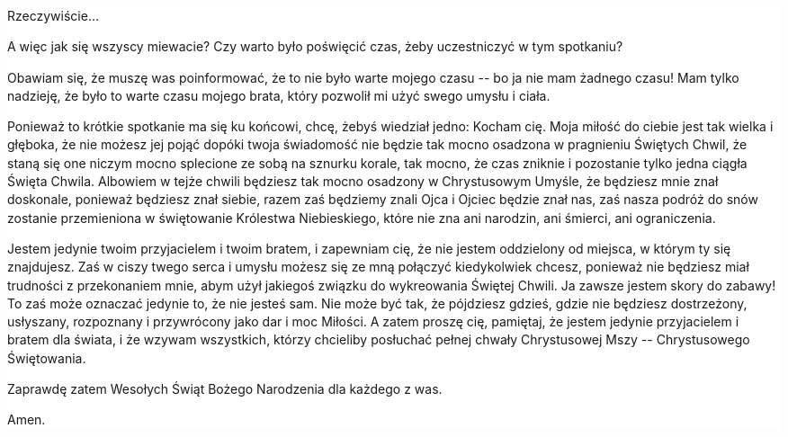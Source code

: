 Rzeczywiście&hellip;

A więc jak się wszyscy miewacie? Czy warto było poświęcić czas, żeby uczestniczyć w tym spotkaniu?

Obawiam się, że muszę was poinformować, że to nie było warte mojego czasu -- bo ja nie mam żadnego czasu! Mam tylko nadzieję, że było to warte czasu mojego brata, który pozwolił mi użyć swego umysłu i ciała.

Ponieważ to krótkie spotkanie ma się ku końcowi, chcę, żebyś wiedział jedno: Kocham cię. Moja miłość do ciebie jest tak wielka i głęboka, że nie możesz jej pojąć dopóki twoja świadomość nie będzie tak mocno osadzona w pragnieniu Świętych Chwil, że staną się one niczym mocno splecione ze sobą na sznurku korale, tak mocno, że czas zniknie i pozostanie tylko jedna ciągła Święta Chwila. Albowiem w tejże chwili będziesz tak mocno osadzony w Chrystusowym Umyśle, że będziesz mnie znał doskonale, ponieważ będziesz znał siebie, razem zaś będziemy znali Ojca i Ojciec będzie znał nas, zaś nasza podróż do snów zostanie przemieniona w świętowanie Królestwa Niebieskiego, które nie zna ani narodzin, ani śmierci, ani ograniczenia.

Jestem jedynie twoim przyjacielem i twoim bratem, i zapewniam cię, że nie jestem oddzielony od miejsca, w którym ty się znajdujesz. Zaś w ciszy twego serca i umysłu możesz się ze mną połączyć kiedykolwiek chcesz, ponieważ nie będziesz miał trudności z przekonaniem mnie, abym użył jakiegoś związku do wykreowania Świętej Chwili. Ja zawsze jestem skory do zabawy! To zaś może oznaczać jedynie to, że nie jesteś sam. Nie może być tak, że pójdziesz gdzieś, gdzie nie będziesz dostrzeżony, usłyszany, rozpoznany i przywrócony jako dar i moc Miłości. A zatem proszę cię, pamiętaj, że jestem jedynie przyjacielem i bratem dla świata, i że wzywam wszystkich, którzy chcieliby posłuchać pełnej chwały Chrystusowej Mszy -- Chrystusowego Świętowania.

Zaprawdę zatem Wesołych Świąt Bożego Narodzenia dla każdego z was.

Amen.
